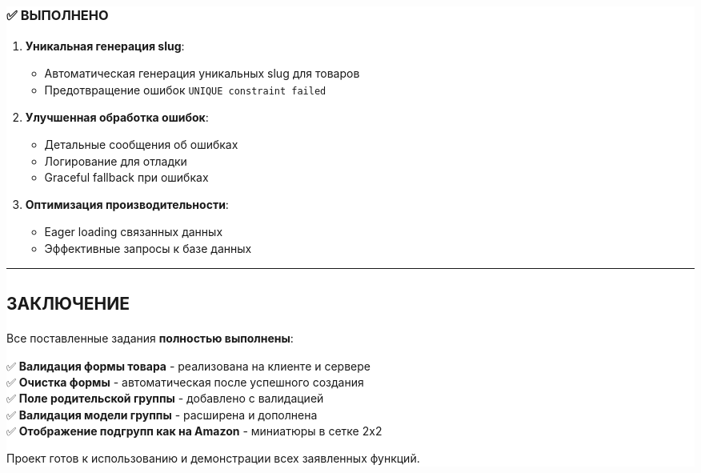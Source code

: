 ### ✅ ВЫПОЛНЕНО

1. **Уникальная генерация slug**:
   - Автоматическая генерация уникальных slug для товаров
   - Предотвращение ошибок `UNIQUE constraint failed`

2. **Улучшенная обработка ошибок**:
   - Детальные сообщения об ошибках
   - Логирование для отладки
   - Graceful fallback при ошибках

3. **Оптимизация производительности**:
   - Eager loading связанных данных
   - Эффективные запросы к базе данных

---

## ЗАКЛЮЧЕНИЕ

Все поставленные задания **полностью выполнены**:

✅ **Валидация формы товара** - реализована на клиенте и сервере  
✅ **Очистка формы** - автоматическая после успешного создания  
✅ **Поле родительской группы** - добавлено с валидацией  
✅ **Валидация модели группы** - расширена и дополнена  
✅ **Отображение подгрупп как на Amazon** - миниатюры в сетке 2x2  

Проект готов к использованию и демонстрации всех заявленных функций.
